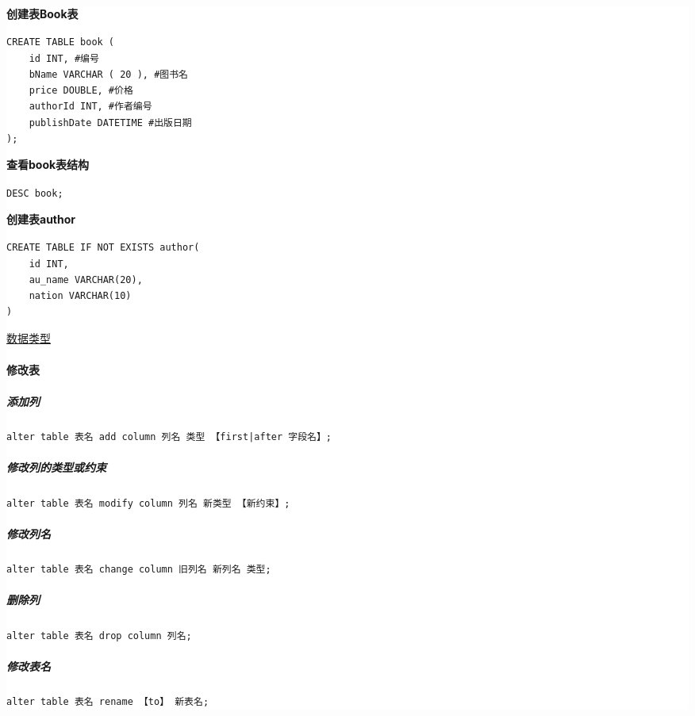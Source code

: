 **创建表Book表**

``` mysql
CREATE TABLE book ( 
	id INT, #编号
	bName VARCHAR ( 20 ), #图书名
	price DOUBLE, #价格
	authorId INT, #作者编号
	publishDate DATETIME #出版日期
);
```

**查看book表结构**

``` mysql
DESC book;
```

**创建表author**

``` mysql
CREATE TABLE IF NOT EXISTS author(
	id INT,
	au_name VARCHAR(20),
	nation VARCHAR(10)
)
```

[数据类型](#mysql数据类型)

#### 修改表

##### 添加列

```
alter table 表名 add column 列名 类型 【first|after 字段名】;
```

##### 修改列的类型或约束

```
alter table 表名 modify column 列名 新类型 【新约束】;
```

##### 修改列名

```
alter table 表名 change column 旧列名 新列名 类型;
```

##### 删除列

```
alter table 表名 drop column 列名;
```

##### 修改表名

```
alter table 表名 rename 【to】 新表名;
```
